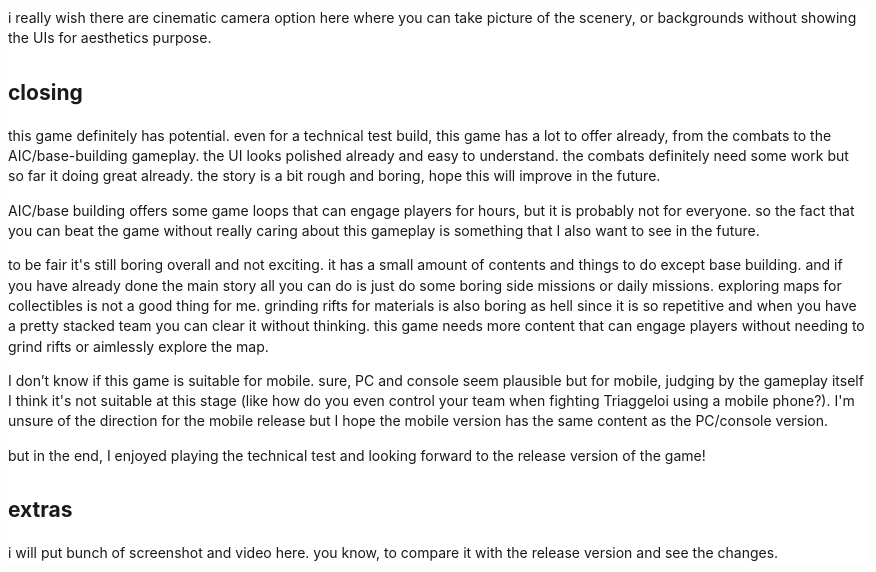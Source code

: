 i really wish there are cinematic camera option here where you can take picture of the scenery, or backgrounds without showing the UIs for aesthetics purpose. 

## closing

this game definitely has potential. even for a technical test build, this game has a lot to offer already, from the combats to the AIC/base-building gameplay. the UI looks polished already and easy to understand. the combats definitely need some work but so far it doing great already. the story is a bit rough and boring, hope this will improve in the future.

AIC/base building offers some game loops that can engage players for hours, but it is probably not for everyone. so the fact that you can beat the game without really caring about this gameplay is something that I also want to see in the future.

to be fair it's still boring overall and not exciting. it has a small amount of contents and things to do except base building. and if you have already done the main story all you can do is just do some boring side missions or daily missions. exploring maps for collectibles is not a good thing for me. grinding rifts for materials is also boring as hell since it is so repetitive and when you have a pretty stacked team you can clear it without thinking. this game needs more content that can engage players without needing to grind rifts or aimlessly explore the map.

I don’t know if this game is suitable for mobile. sure, PC and console seem plausible but for mobile, judging by the gameplay itself I think it's not suitable at this stage (like how do you even control your team when fighting Triaggeloi using a mobile phone?). I'm unsure of the direction for the mobile release but I hope the mobile version has the same content as the PC/console version.

but in the end, I enjoyed playing the technical test and looking forward to the release version of the game!

## extras

i will put bunch of screenshot and video here. you know, to compare it with the release version and see the changes. 

<iframe width="560" height="315" src="https://www.youtube.com/embed/garpJ1ZRoOs?si=_vNR-cMX6LNGeV_6" title="YouTube video player" frameborder="0" allow="accelerometer; autoplay; clipboard-write; encrypted-media; gyroscope; picture-in-picture; web-share" allowfullscreen></iframe>